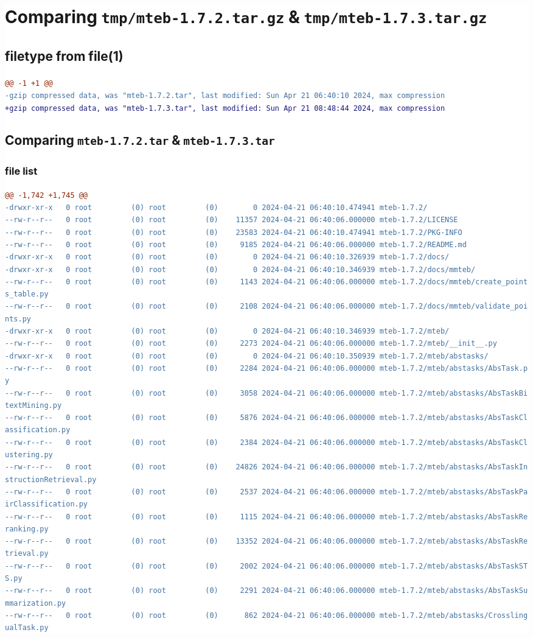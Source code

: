 # Comparing `tmp/mteb-1.7.2.tar.gz` & `tmp/mteb-1.7.3.tar.gz`

## filetype from file(1)

```diff
@@ -1 +1 @@
-gzip compressed data, was "mteb-1.7.2.tar", last modified: Sun Apr 21 06:40:10 2024, max compression
+gzip compressed data, was "mteb-1.7.3.tar", last modified: Sun Apr 21 08:48:44 2024, max compression
```

## Comparing `mteb-1.7.2.tar` & `mteb-1.7.3.tar`

### file list

```diff
@@ -1,742 +1,745 @@
-drwxr-xr-x   0 root         (0) root         (0)        0 2024-04-21 06:40:10.474941 mteb-1.7.2/
--rw-r--r--   0 root         (0) root         (0)    11357 2024-04-21 06:40:06.000000 mteb-1.7.2/LICENSE
--rw-r--r--   0 root         (0) root         (0)    23583 2024-04-21 06:40:10.474941 mteb-1.7.2/PKG-INFO
--rw-r--r--   0 root         (0) root         (0)     9185 2024-04-21 06:40:06.000000 mteb-1.7.2/README.md
-drwxr-xr-x   0 root         (0) root         (0)        0 2024-04-21 06:40:10.326939 mteb-1.7.2/docs/
-drwxr-xr-x   0 root         (0) root         (0)        0 2024-04-21 06:40:10.346939 mteb-1.7.2/docs/mmteb/
--rw-r--r--   0 root         (0) root         (0)     1143 2024-04-21 06:40:06.000000 mteb-1.7.2/docs/mmteb/create_points_table.py
--rw-r--r--   0 root         (0) root         (0)     2108 2024-04-21 06:40:06.000000 mteb-1.7.2/docs/mmteb/validate_points.py
-drwxr-xr-x   0 root         (0) root         (0)        0 2024-04-21 06:40:10.346939 mteb-1.7.2/mteb/
--rw-r--r--   0 root         (0) root         (0)     2273 2024-04-21 06:40:06.000000 mteb-1.7.2/mteb/__init__.py
-drwxr-xr-x   0 root         (0) root         (0)        0 2024-04-21 06:40:10.350939 mteb-1.7.2/mteb/abstasks/
--rw-r--r--   0 root         (0) root         (0)     2284 2024-04-21 06:40:06.000000 mteb-1.7.2/mteb/abstasks/AbsTask.py
--rw-r--r--   0 root         (0) root         (0)     3058 2024-04-21 06:40:06.000000 mteb-1.7.2/mteb/abstasks/AbsTaskBitextMining.py
--rw-r--r--   0 root         (0) root         (0)     5876 2024-04-21 06:40:06.000000 mteb-1.7.2/mteb/abstasks/AbsTaskClassification.py
--rw-r--r--   0 root         (0) root         (0)     2384 2024-04-21 06:40:06.000000 mteb-1.7.2/mteb/abstasks/AbsTaskClustering.py
--rw-r--r--   0 root         (0) root         (0)    24826 2024-04-21 06:40:06.000000 mteb-1.7.2/mteb/abstasks/AbsTaskInstructionRetrieval.py
--rw-r--r--   0 root         (0) root         (0)     2537 2024-04-21 06:40:06.000000 mteb-1.7.2/mteb/abstasks/AbsTaskPairClassification.py
--rw-r--r--   0 root         (0) root         (0)     1115 2024-04-21 06:40:06.000000 mteb-1.7.2/mteb/abstasks/AbsTaskReranking.py
--rw-r--r--   0 root         (0) root         (0)    13352 2024-04-21 06:40:06.000000 mteb-1.7.2/mteb/abstasks/AbsTaskRetrieval.py
--rw-r--r--   0 root         (0) root         (0)     2002 2024-04-21 06:40:06.000000 mteb-1.7.2/mteb/abstasks/AbsTaskSTS.py
--rw-r--r--   0 root         (0) root         (0)     2291 2024-04-21 06:40:06.000000 mteb-1.7.2/mteb/abstasks/AbsTaskSummarization.py
--rw-r--r--   0 root         (0) root         (0)      862 2024-04-21 06:40:06.000000 mteb-1.7.2/mteb/abstasks/CrosslingualTask.py
```